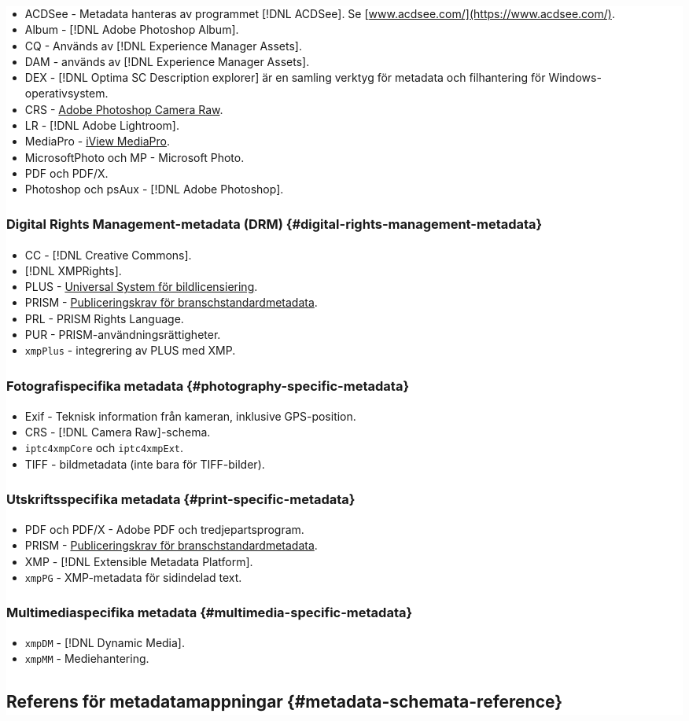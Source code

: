 * ACDSee - Metadata hanteras av programmet [!DNL ACDSee]. Se [www.acdsee.com/](https://www.acdsee.com/).
* Album - [!DNL Adobe Photoshop Album].
* CQ - Används av [!DNL Experience Manager Assets].
* DAM - används av [!DNL Experience Manager Assets].
* DEX - [!DNL Optima SC Description explorer] är en samling verktyg för metadata och filhantering för Windows-operativsystem.
* CRS - [Adobe Photoshop Camera Raw](https://helpx.adobe.com/camera-raw/using/introduction-camera-raw.html).
* LR - [!DNL Adobe Lightroom].
* MediaPro - [iView MediaPro](https://en.wikipedia.org/wiki/Phase_One_Media_Pro).
* MicrosoftPhoto och MP - Microsoft Photo.
* PDF och PDF/X.
* Photoshop och psAux - [!DNL Adobe Photoshop].

### Digital Rights Management-metadata (DRM) {#digital-rights-management-metadata}

* CC - [!DNL Creative Commons].
* [!DNL XMPRights].
* PLUS - [Universal System för bildlicensiering](https://www.useplus.com).
* PRISM - [Publiceringskrav för branschstandardmetadata](https://www.w3.org/submissions/2020/SUBM-prism-20200910/Image_Guide.pdf).
* PRL - PRISM Rights Language.
* PUR - PRISM-användningsrättigheter.
* `xmpPlus` - integrering av PLUS med XMP.

### Fotografispecifika metadata {#photography-specific-metadata}

* Exif - Teknisk information från kameran, inklusive GPS-position.
* CRS - [!DNL Camera Raw]-schema.
* `iptc4xmpCore` och `iptc4xmpExt`.
* TIFF - bildmetadata (inte bara för TIFF-bilder).

### Utskriftsspecifika metadata {#print-specific-metadata}

* PDF och PDF/X - Adobe PDF och tredjepartsprogram.
* PRISM - [Publiceringskrav för branschstandardmetadata](https://www.w3.org/submissions/2020/SUBM-prism-20200910/Image_Guide.pdf).
* XMP - [!DNL Extensible Metadata Platform].
* `xmpPG` - XMP-metadata för sidindelad text.

### Multimediaspecifika metadata {#multimedia-specific-metadata}

* `xmpDM` - [!DNL Dynamic Media].
* `xmpMM` - Mediehantering.

## Referens för metadatamappningar {#metadata-schemata-reference}
